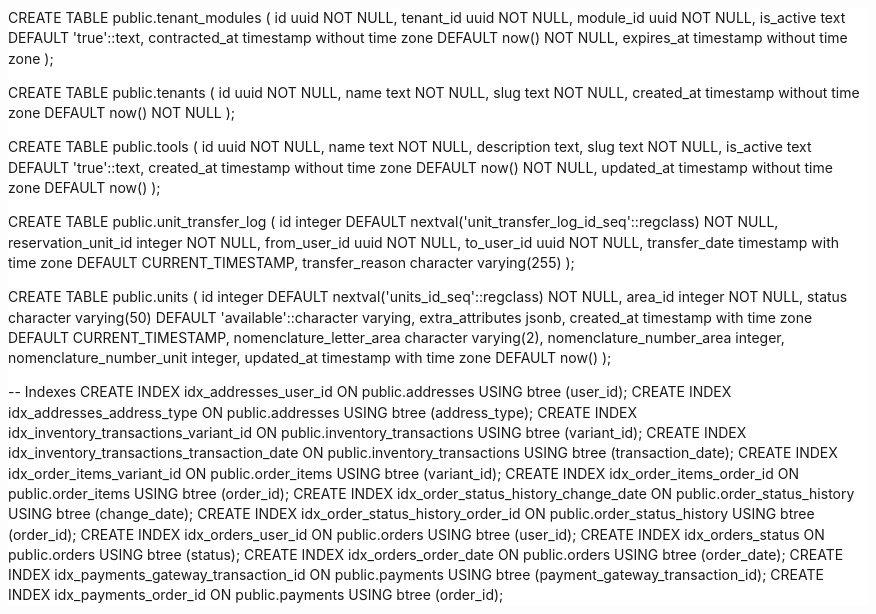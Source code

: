 CREATE TABLE public.tenant_modules (
    id uuid NOT NULL,
    tenant_id uuid NOT NULL,
    module_id uuid NOT NULL,
    is_active text DEFAULT 'true'::text,
    contracted_at timestamp without time zone DEFAULT now() NOT NULL,
    expires_at timestamp without time zone
);

CREATE TABLE public.tenants (
    id uuid NOT NULL,
    name text NOT NULL,
    slug text NOT NULL,
    created_at timestamp without time zone DEFAULT now() NOT NULL
);

CREATE TABLE public.tools (
    id uuid NOT NULL,
    name text NOT NULL,
    description text,
    slug text NOT NULL,
    is_active text DEFAULT 'true'::text,
    created_at timestamp without time zone DEFAULT now() NOT NULL,
    updated_at timestamp without time zone DEFAULT now()
);

CREATE TABLE public.unit_transfer_log (
    id integer DEFAULT nextval('unit_transfer_log_id_seq'::regclass) NOT NULL,
    reservation_unit_id integer NOT NULL,
    from_user_id uuid NOT NULL,
    to_user_id uuid NOT NULL,
    transfer_date timestamp with time zone DEFAULT CURRENT_TIMESTAMP,
    transfer_reason character varying(255)
);

CREATE TABLE public.units (
    id integer DEFAULT nextval('units_id_seq'::regclass) NOT NULL,
    area_id integer NOT NULL,
    status character varying(50) DEFAULT 'available'::character varying,
    extra_attributes jsonb,
    created_at timestamp with time zone DEFAULT CURRENT_TIMESTAMP,
    nomenclature_letter_area character varying(2),
    nomenclature_number_area integer,
    nomenclature_number_unit integer,
    updated_at timestamp with time zone DEFAULT now()
);

-- Indexes
CREATE INDEX idx_addresses_user_id ON public.addresses USING btree (user_id);
CREATE INDEX idx_addresses_address_type ON public.addresses USING btree (address_type);
CREATE INDEX idx_inventory_transactions_variant_id ON public.inventory_transactions USING btree (variant_id);
CREATE INDEX idx_inventory_transactions_transaction_date ON public.inventory_transactions USING btree (transaction_date);
CREATE INDEX idx_order_items_variant_id ON public.order_items USING btree (variant_id);
CREATE INDEX idx_order_items_order_id ON public.order_items USING btree (order_id);
CREATE INDEX idx_order_status_history_change_date ON public.order_status_history USING btree (change_date);
CREATE INDEX idx_order_status_history_order_id ON public.order_status_history USING btree (order_id);
CREATE INDEX idx_orders_user_id ON public.orders USING btree (user_id);
CREATE INDEX idx_orders_status ON public.orders USING btree (status);
CREATE INDEX idx_orders_order_date ON public.orders USING btree (order_date);
CREATE INDEX idx_payments_gateway_transaction_id ON public.payments USING btree (payment_gateway_transaction_id);
CREATE INDEX idx_payments_order_id ON public.payments USING btree (order_id);